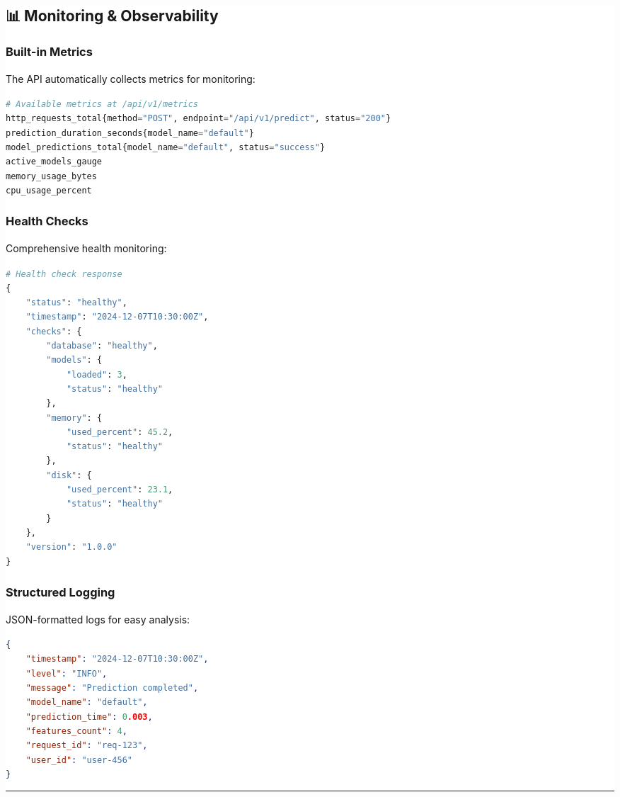 ## 📊 **Monitoring & Observability**

### **Built-in Metrics**

The API automatically collects metrics for monitoring:

```python
# Available metrics at /api/v1/metrics
http_requests_total{method="POST", endpoint="/api/v1/predict", status="200"}
prediction_duration_seconds{model_name="default"}
model_predictions_total{model_name="default", status="success"}
active_models_gauge
memory_usage_bytes
cpu_usage_percent
```

### **Health Checks**

Comprehensive health monitoring:

```python
# Health check response
{
    "status": "healthy",
    "timestamp": "2024-12-07T10:30:00Z",
    "checks": {
        "database": "healthy",
        "models": {
            "loaded": 3,
            "status": "healthy"
        },
        "memory": {
            "used_percent": 45.2,
            "status": "healthy"
        },
        "disk": {
            "used_percent": 23.1,
            "status": "healthy"
        }
    },
    "version": "1.0.0"
}
```

### **Structured Logging**

JSON-formatted logs for easy analysis:

```json
{
    "timestamp": "2024-12-07T10:30:00Z",
    "level": "INFO",
    "message": "Prediction completed",
    "model_name": "default",
    "prediction_time": 0.003,
    "features_count": 4,
    "request_id": "req-123",
    "user_id": "user-456"
}
```

---